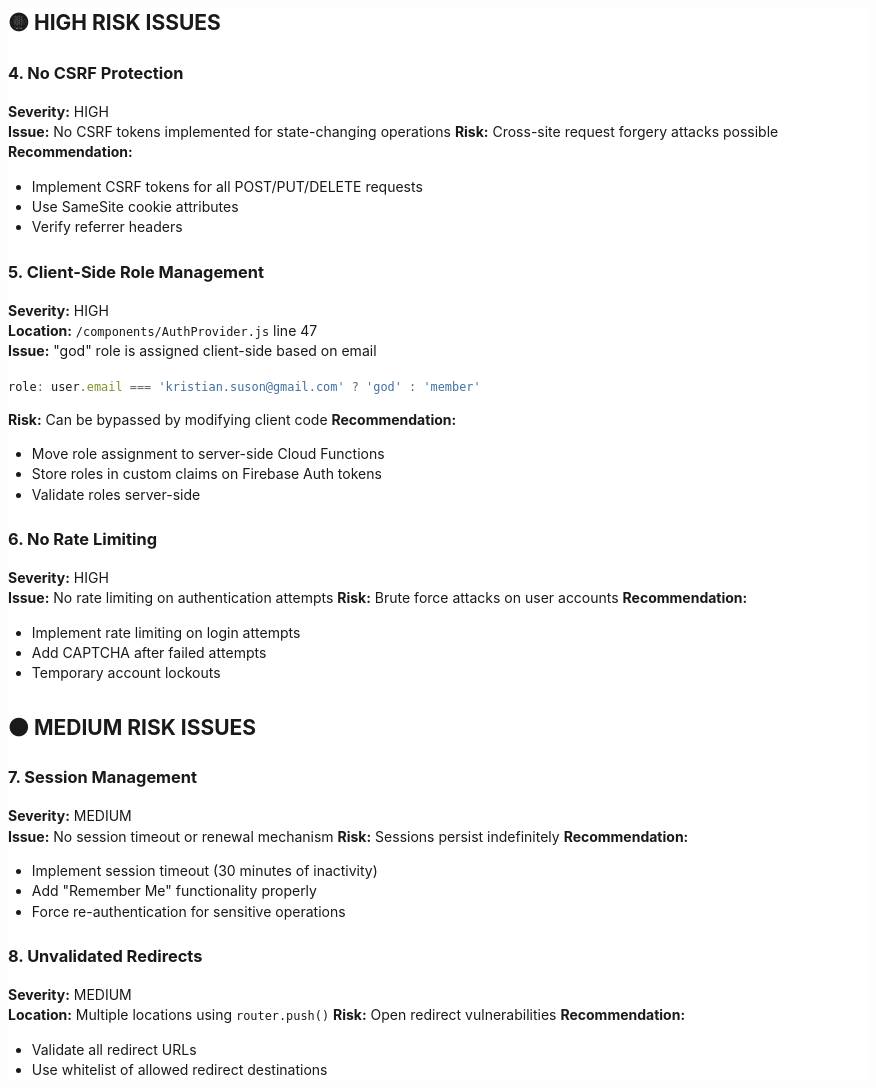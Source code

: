## 🟡 HIGH RISK ISSUES

### 4. **No CSRF Protection**
**Severity:** HIGH  
**Issue:** No CSRF tokens implemented for state-changing operations
**Risk:** Cross-site request forgery attacks possible
**Recommendation:** 
- Implement CSRF tokens for all POST/PUT/DELETE requests
- Use SameSite cookie attributes
- Verify referrer headers

### 5. **Client-Side Role Management**
**Severity:** HIGH  
**Location:** `/components/AuthProvider.js` line 47  
**Issue:** "god" role is assigned client-side based on email
```javascript
role: user.email === 'kristian.suson@gmail.com' ? 'god' : 'member'
```
**Risk:** Can be bypassed by modifying client code
**Recommendation:** 
- Move role assignment to server-side Cloud Functions
- Store roles in custom claims on Firebase Auth tokens
- Validate roles server-side

### 6. **No Rate Limiting**
**Severity:** HIGH  
**Issue:** No rate limiting on authentication attempts
**Risk:** Brute force attacks on user accounts
**Recommendation:** 
- Implement rate limiting on login attempts
- Add CAPTCHA after failed attempts
- Temporary account lockouts

## 🟠 MEDIUM RISK ISSUES

### 7. **Session Management**
**Severity:** MEDIUM  
**Issue:** No session timeout or renewal mechanism
**Risk:** Sessions persist indefinitely
**Recommendation:** 
- Implement session timeout (30 minutes of inactivity)
- Add "Remember Me" functionality properly
- Force re-authentication for sensitive operations

### 8. **Unvalidated Redirects**
**Severity:** MEDIUM  
**Location:** Multiple locations using `router.push()`
**Risk:** Open redirect vulnerabilities
**Recommendation:** 
- Validate all redirect URLs
- Use whitelist of allowed redirect destinations
